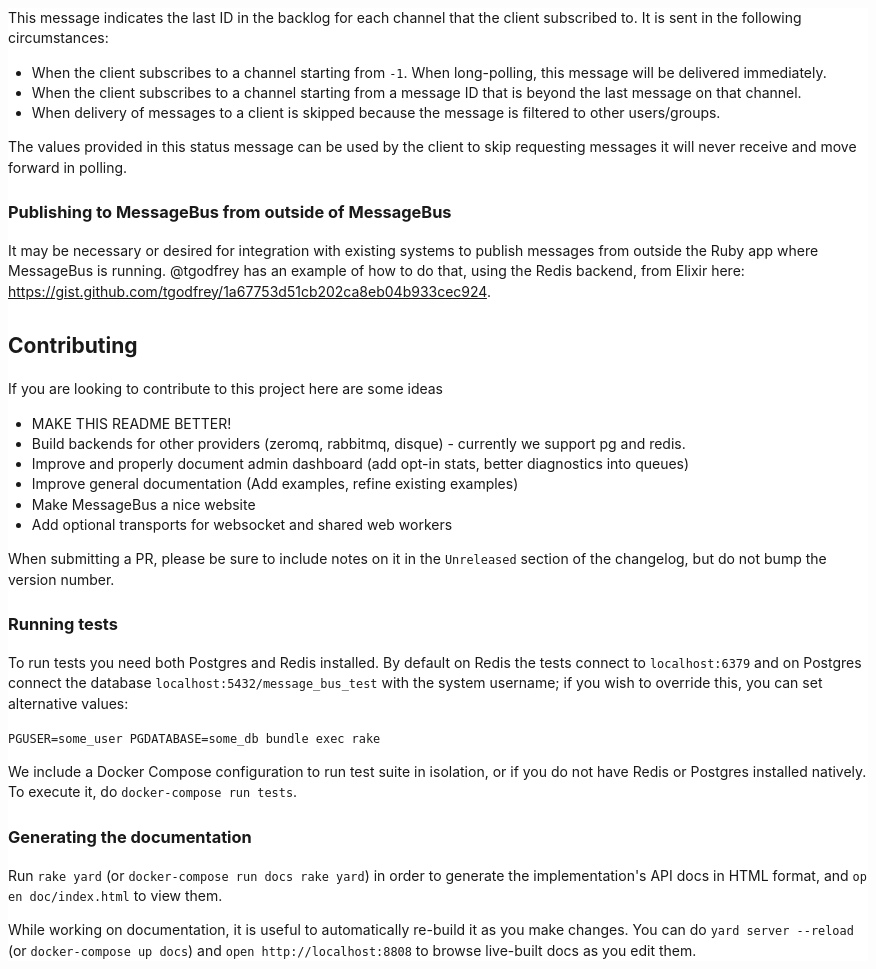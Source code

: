 This message indicates the last ID in the backlog for each channel that the client subscribed to. It is sent in the following circumstances:

* When the client subscribes to a channel starting from `-1`. When long-polling, this message will be delivered immediately.
* When the client subscribes to a channel starting from a message ID that is beyond the last message on that channel.
* When delivery of messages to a client is skipped because the message is filtered to other users/groups.

The values provided in this status message can be used by the client to skip requesting messages it will never receive and move forward in polling.

### Publishing to MessageBus from outside of MessageBus

It may be necessary or desired for integration with existing systems to publish messages from outside the Ruby app where MessageBus is running. @tgodfrey has an example of how to do that, using the Redis backend, from Elixir here: https://gist.github.com/tgodfrey/1a67753d51cb202ca8eb04b933cec924.

## Contributing

If you are looking to contribute to this project here are some ideas

- MAKE THIS README BETTER!
- Build backends for other providers (zeromq, rabbitmq, disque) - currently we support pg and redis.
- Improve and properly document admin dashboard (add opt-in stats, better diagnostics into queues)
- Improve general documentation (Add examples, refine existing examples)
- Make MessageBus a nice website
- Add optional transports for websocket and shared web workers

When submitting a PR, please be sure to include notes on it in the `Unreleased` section of the changelog, but do not bump the version number.

### Running tests

To run tests you need both Postgres and Redis installed. By default on Redis the tests connect to `localhost:6379` and on Postgres connect the database `localhost:5432/message_bus_test` with the system username; if you wish to override this, you can set alternative values:

```shell
PGUSER=some_user PGDATABASE=some_db bundle exec rake
```

We include a Docker Compose configuration to run test suite in isolation, or if you do not have Redis or Postgres installed natively. To execute it, do `docker-compose run tests`.

### Generating the documentation

Run `rake yard` (or `docker-compose run docs rake yard`) in order to generate the implementation's API docs in HTML format, and `open doc/index.html` to view them.

While working on documentation, it is useful to automatically re-build it as you make changes. You can do `yard server --reload` (or `docker-compose up docs`) and `open http://localhost:8808` to browse live-built docs as you edit them.
